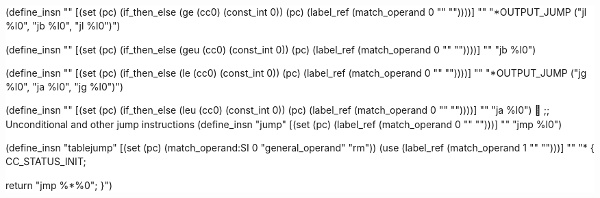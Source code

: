 (define_insn ""
  [(set (pc)
	(if_then_else (ge (cc0)
			  (const_int 0))
		      (pc)
		      (label_ref (match_operand 0 "" ""))))]
  ""
  "*OUTPUT_JUMP (\"jl %l0\", \"jb %l0\", \"jl %l0\")")

(define_insn ""
  [(set (pc)
	(if_then_else (geu (cc0)
			   (const_int 0))
		      (pc)
		      (label_ref (match_operand 0 "" ""))))]
  ""
  "jb %l0")

(define_insn ""
  [(set (pc)
	(if_then_else (le (cc0)
			  (const_int 0))
		      (pc)
		      (label_ref (match_operand 0 "" ""))))]
  ""
  "*OUTPUT_JUMP (\"jg %l0\", \"ja %l0\", \"jg %l0\")")

(define_insn ""
  [(set (pc)
	(if_then_else (leu (cc0)
			   (const_int 0))
		      (pc)
		      (label_ref (match_operand 0 "" ""))))]
  ""
  "ja %l0")

;; Unconditional and other jump instructions
(define_insn "jump"
  [(set (pc)
	(label_ref (match_operand 0 "" "")))]
  ""
  "jmp %l0")

(define_insn "tablejump"
  [(set (pc) (match_operand:SI 0 "general_operand" "rm"))
   (use (label_ref (match_operand 1 "" "")))]
  ""
  "*
{
  CC_STATUS_INIT;

  return \"jmp %*%0\";
}")
